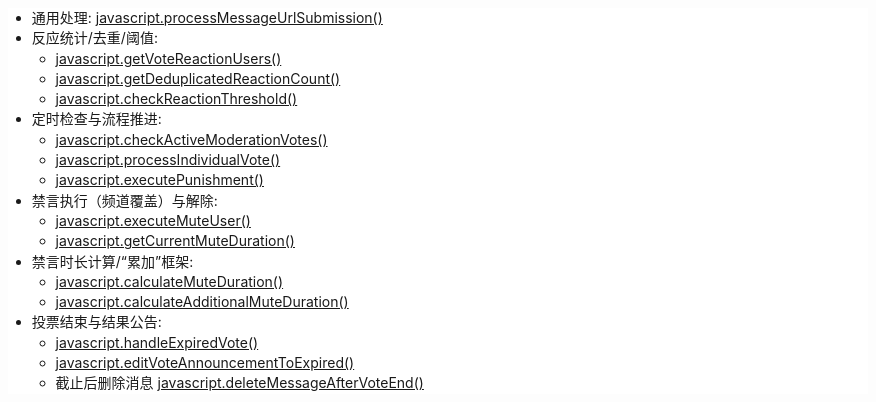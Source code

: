 - 通用处理: [javascript.processMessageUrlSubmission()](src/modules/selfModeration/services/moderationService.js:100)
- 反应统计/去重/阈值: 
  - [javascript.getVoteReactionUsers()](src/modules/selfModeration/services/reactionTracker.js:56)
  - [javascript.getDeduplicatedReactionCount()](src/modules/selfModeration/services/reactionTracker.js:115)
  - [javascript.checkReactionThreshold()](src/modules/selfModeration/services/reactionTracker.js:262)
- 定时检查与流程推进: 
  - [javascript.checkActiveModerationVotes()](src/modules/selfModeration/services/moderationChecker.js:14)
  - [javascript.processIndividualVote()](src/modules/selfModeration/services/moderationChecker.js:50)
  - [javascript.executePunishment()](src/modules/selfModeration/services/moderationChecker.js:166)
- 禁言执行（频道覆盖）与解除:
  - [javascript.executeMuteUser()](src/modules/selfModeration/services/punishmentExecutor.js:211)
  - [javascript.getCurrentMuteDuration()](src/modules/selfModeration/services/punishmentExecutor.js:348)
- 禁言时长计算/“累加”框架:
  - [javascript.calculateMuteDuration()](src/modules/selfModeration/utils/timeCalculator.js:9)
  - [javascript.calculateAdditionalMuteDuration()](src/modules/selfModeration/utils/timeCalculator.js:38)
- 投票结束与结果公告:
  - [javascript.handleExpiredVote()](src/modules/selfModeration/services/moderationChecker.js:192)
  - [javascript.editVoteAnnouncementToExpired()](src/modules/selfModeration/services/moderationChecker.js:233)
  - 截止后删除消息 [javascript.deleteMessageAfterVoteEnd()](src/modules/selfModeration/services/punishmentExecutor.js:395)

